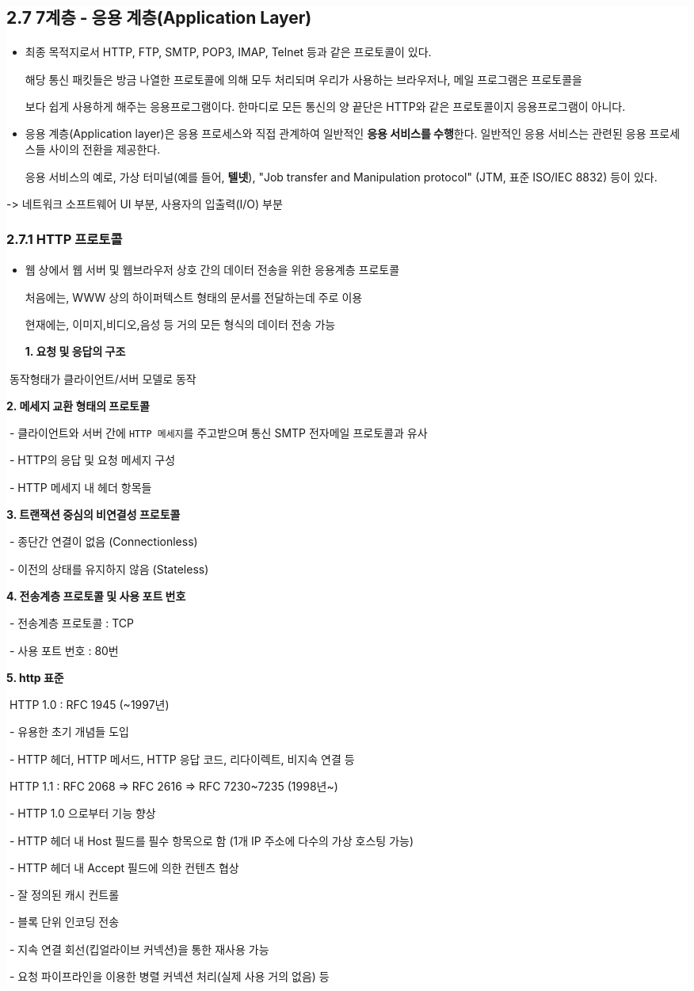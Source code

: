 
## 2.7 7계층 - 응용 계층(Application Layer)

- 최종 목적지로서 HTTP, FTP, SMTP, POP3, IMAP, Telnet 등과 같은 프로토콜이 있다. 

  해당 통신 패킷들은 방금 나열한 프로토콜에 의해 모두 처리되며 우리가 사용하는 브라우저나, 메일 프로그램은 프로토콜을 

  보다 쉽게 사용하게 해주는 응용프로그램이다. 한마디로 모든 통신의 양 끝단은 HTTP와 같은 프로토콜이지 응용프로그램이 아니다.

- 응용 계층(Application layer)은 응용 프로세스와 직접 관계하여 일반적인 **응용 서비스를 수행**한다. 일반적인 응용 서비스는 관련된 응용 프로세스들 사이의 전환을 제공한다. 

  응용 서비스의 예로, 가상 터미널(예를 들어, **텔넷**), "Job transfer and Manipulation protocol" (JTM, 표준 ISO/IEC 8832) 등이 있다.

-> 네트워크 소프트웨어 UI 부분, 사용자의 입출력(I/O) 부분

### 	2.7.1 HTTP 프로토콜

- 웹 상에서 웹 서버 및 웹브라우저 상호 간의 데이터 전송을 위한 응용계층 프로토콜

  처음에는, WWW 상의 하이퍼텍스트 형태의 문서를 전달하는데 주로 이용

  현재에는, 이미지,비디오,음성 등 거의 모든 형식의 데이터 전송 가능

  **1. 요청 및 응답의 구조**

​	동작형태가 클라이언트/서버 모델로 동작

  **2. 메세지 교환 형태의 프로토콜** 

​	\- 클라이언트와 서버 간에 `HTTP 메세지`를 주고받으며 통신 SMTP 전자메일 프로토콜과 유사

​	\- HTTP의 응답 및 요청 메세지 구성

​	\- HTTP 메세지 내 헤더 항목들

  **3. 트랜잭션 중심의 비연결성 프로토콜**

​	\- 종단간 연결이 없음 (Connectionless) 

​	\- 이전의 상태를 유지하지 않음 (Stateless)

  **4. 전송계층 프로토콜 및 사용 포트 번호**

​	\- 전송계층 프로토콜 : TCP 

​	\- 사용 포트 번호  : 80번

  **5. http 표준**

​	HTTP 1.0 : RFC 1945 (~1997년) 

​	\- 유용한 초기 개념들 도입

​	\- HTTP 헤더, HTTP 메서드, HTTP 응답 코드, 리다이렉트, 비지속 연결 등

​	HTTP 1.1 : RFC 2068 => RFC 2616 => RFC 7230~7235 (1998년~) 

​	\- HTTP 1.0 으로부터 기능 향상

​	\- HTTP 헤더 내 Host 필드를 필수 항목으로 함 (1개 IP 주소에 다수의 가상 호스팅 가능)

​	\- HTTP 헤더 내 Accept 필드에 의한 컨텐츠 협상

​	\- 잘 정의된 캐시 컨트롤

​	\- 블록 단위 인코딩 전송

​	\- 지속 연결 회선(킵얼라이브 커넥션)을 통한 재사용 가능

​	\- 요청 파이프라인을 이용한 병렬 커넥션 처리(실제 사용 거의 없음) 등





